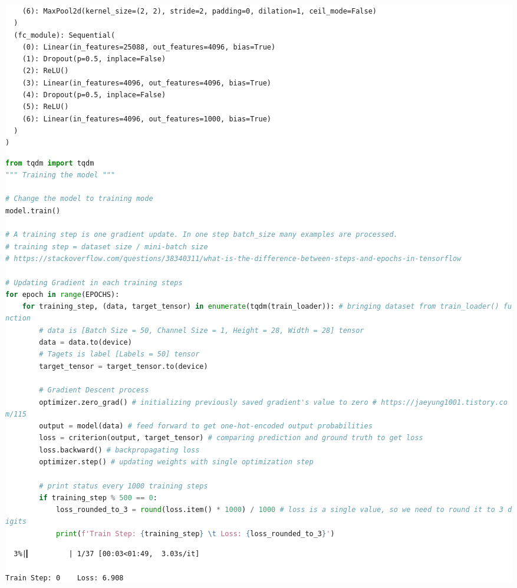         (6): MaxPool2d(kernel_size=(2, 2), stride=2, padding=0, dilation=1, ceil_mode=False)
      )
      (fc_module): Sequential(
        (0): Linear(in_features=25088, out_features=4096, bias=True)
        (1): Dropout(p=0.5, inplace=False)
        (2): ReLU()
        (3): Linear(in_features=4096, out_features=4096, bias=True)
        (4): Dropout(p=0.5, inplace=False)
        (5): ReLU()
        (6): Linear(in_features=4096, out_features=1000, bias=True)
      )
    )

```python
from tqdm import tqdm
""" Training the model """

# Change the model to training mode
model.train()

# A training step is one gradient update. In one step batch_size many examples are processed.
# training step = dataset size / mini-batch size
# https://stackoverflow.com/questions/38340311/what-is-the-difference-between-steps-and-epochs-in-tensorflow

# Updating Gradient in each training steps
for epoch in range(EPOCHS):
    for training_step, (data, target_tensor) in enumerate(tqdm(train_loader)): # bringing dataset from train_loader() function
        # data is [Batch Size = 50, Channel Size = 1, Height = 28, Width = 28] tensor
        data = data.to(device)
        # Tagets is label [Labels = 50] tensor
        target_tensor = target_tensor.to(device)

        # Gradient Descent process
        optimizer.zero_grad() # initializing previously saved gradient's value to zero # https://jaeyung1001.tistory.com/115
        output = model(data) # feed forward to get one-hot-encoded output probabilities
        loss = criterion(output, target_tensor) # comparing prediction and ground truth to get loss
        loss.backward() # backpropagating loss
        optimizer.step() # updating weights with single optimization step

        # print status every 1000 training steps
        if training_step % 500 == 0:
            loss_rounded_to_3 = round(loss.item() * 1000) / 1000 # loss is a single value, so we need to round it to 3 digits
            print(f'Train Step: {training_step} \t Loss: {loss_rounded_to_3}')
```

      3%|▎         | 1/37 [00:03<01:49,  3.03s/it]

    Train Step: 0 	 Loss: 6.908

